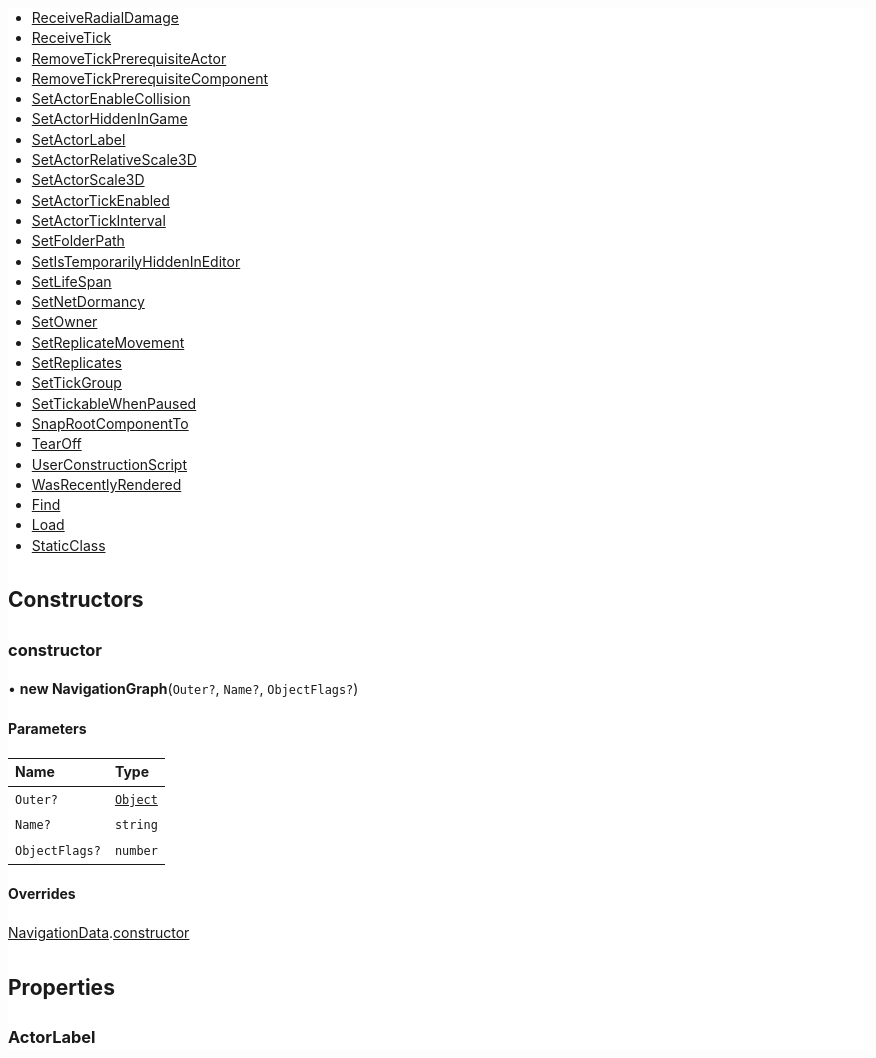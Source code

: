 - [ReceiveRadialDamage](ue_ue.NavigationGraph.md#receiveradialdamage)
- [ReceiveTick](ue_ue.NavigationGraph.md#receivetick)
- [RemoveTickPrerequisiteActor](ue_ue.NavigationGraph.md#removetickprerequisiteactor)
- [RemoveTickPrerequisiteComponent](ue_ue.NavigationGraph.md#removetickprerequisitecomponent)
- [SetActorEnableCollision](ue_ue.NavigationGraph.md#setactorenablecollision)
- [SetActorHiddenInGame](ue_ue.NavigationGraph.md#setactorhiddeningame)
- [SetActorLabel](ue_ue.NavigationGraph.md#setactorlabel)
- [SetActorRelativeScale3D](ue_ue.NavigationGraph.md#setactorrelativescale3d)
- [SetActorScale3D](ue_ue.NavigationGraph.md#setactorscale3d)
- [SetActorTickEnabled](ue_ue.NavigationGraph.md#setactortickenabled)
- [SetActorTickInterval](ue_ue.NavigationGraph.md#setactortickinterval)
- [SetFolderPath](ue_ue.NavigationGraph.md#setfolderpath)
- [SetIsTemporarilyHiddenInEditor](ue_ue.NavigationGraph.md#setistemporarilyhiddenineditor)
- [SetLifeSpan](ue_ue.NavigationGraph.md#setlifespan)
- [SetNetDormancy](ue_ue.NavigationGraph.md#setnetdormancy)
- [SetOwner](ue_ue.NavigationGraph.md#setowner)
- [SetReplicateMovement](ue_ue.NavigationGraph.md#setreplicatemovement)
- [SetReplicates](ue_ue.NavigationGraph.md#setreplicates)
- [SetTickGroup](ue_ue.NavigationGraph.md#settickgroup)
- [SetTickableWhenPaused](ue_ue.NavigationGraph.md#settickablewhenpaused)
- [SnapRootComponentTo](ue_ue.NavigationGraph.md#snaprootcomponentto)
- [TearOff](ue_ue.NavigationGraph.md#tearoff)
- [UserConstructionScript](ue_ue.NavigationGraph.md#userconstructionscript)
- [WasRecentlyRendered](ue_ue.NavigationGraph.md#wasrecentlyrendered)
- [Find](ue_ue.NavigationGraph.md#find)
- [Load](ue_ue.NavigationGraph.md#load)
- [StaticClass](ue_ue.NavigationGraph.md#staticclass)

## Constructors

### constructor

• **new NavigationGraph**(`Outer?`, `Name?`, `ObjectFlags?`)

#### Parameters

| Name | Type |
| :------ | :------ |
| `Outer?` | [`Object`](ue_ue.Object.md) |
| `Name?` | `string` |
| `ObjectFlags?` | `number` |

#### Overrides

[NavigationData](ue_ue.NavigationData.md).[constructor](ue_ue.NavigationData.md#constructor)

## Properties

### ActorLabel
